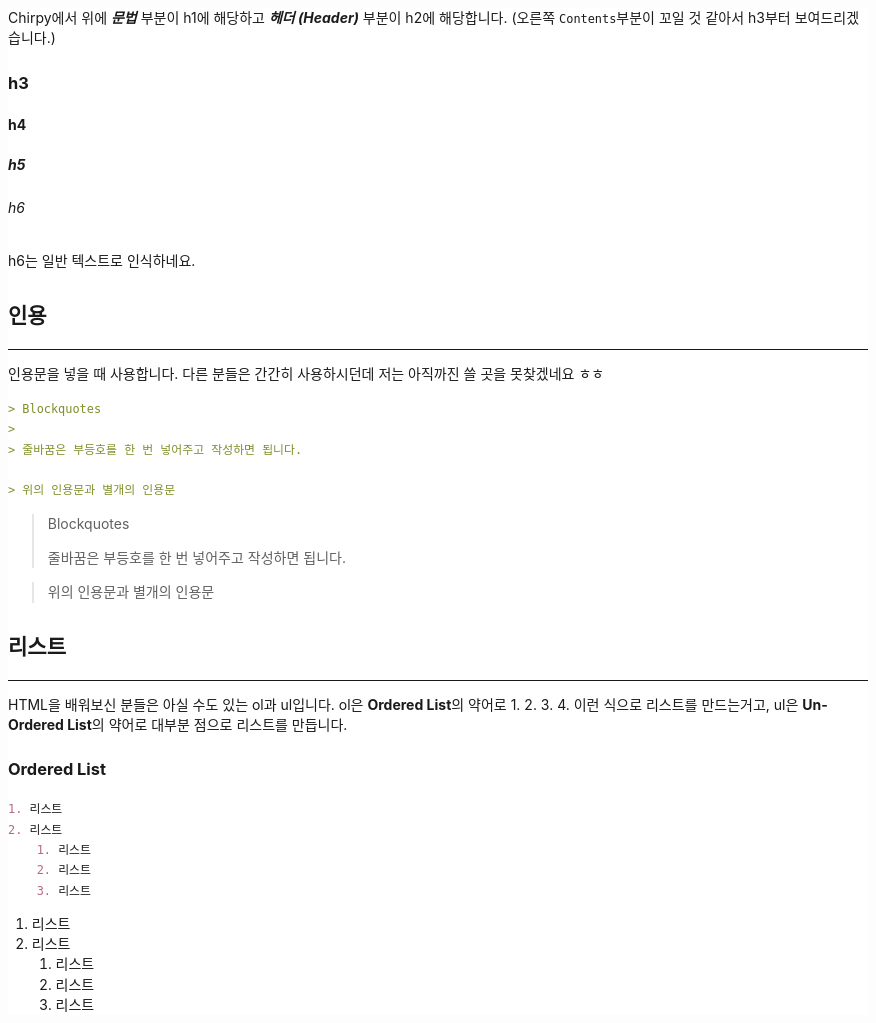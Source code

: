 Chirpy에서 위에 ***문법*** 부분이 h1에 해당하고 ***헤더 (Header)*** 부분이 h2에 해당합니다. (오른쪽 `Contents`부분이 꼬일 것 같아서 h3부터 보여드리겠습니다.) 

### h3

#### h4

##### h5

###### h6

h6는 일반 텍스트로 인식하네요.

## 인용

---

인용문을 넣을 때 사용합니다. 다른 분들은 간간히 사용하시던데 저는 아직까진 쓸 곳을 못찾겠네요 ㅎㅎ

```markdown
> Blockquotes
> 
> 줄바꿈은 부등호를 한 번 넣어주고 작성하면 됩니다.

> 위의 인용문과 별개의 인용문
```

> Blockquotes
>
> 
>
> 줄바꿈은 부등호를 한 번 넣어주고 작성하면 됩니다.

>위의 인용문과 별개의 인용문

## 리스트

---

HTML을 배워보신 분들은 아실 수도 있는 ol과 ul입니다. ol은 **Ordered List**의 약어로 1. 2. 3. 4. 이런 식으로 리스트를 만드는거고, ul은 **Un-Ordered List**의 약어로 대부분 점으로 리스트를 만듭니다.

### Ordered List

```markdown
1. 리스트
2. 리스트
	1. 리스트
	2. 리스트
	3. 리스트
```

1. 리스트
2. 리스트
   1. 리스트
   2. 리스트
   3. 리스트
